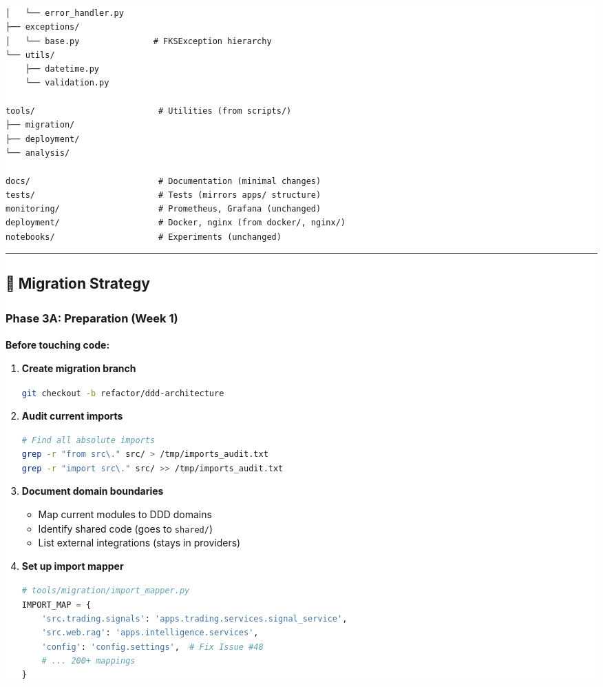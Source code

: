 ```
│   └── error_handler.py
├── exceptions/
│   └── base.py               # FKSException hierarchy
└── utils/
    ├── datetime.py
    └── validation.py

tools/                         # Utilities (from scripts/)
├── migration/
├── deployment/
└── analysis/

docs/                          # Documentation (minimal changes)
tests/                         # Tests (mirrors apps/ structure)
monitoring/                    # Prometheus, Grafana (unchanged)
deployment/                    # Docker, nginx (from docker/, nginx/)
notebooks/                     # Experiments (unchanged)
```

---

## 🎯 Migration Strategy

### Phase 3A: Preparation (Week 1)

**Before touching code:**

1. **Create migration branch**
   ```bash
   git checkout -b refactor/ddd-architecture
   ```

2. **Audit current imports**
   ```bash
   # Find all absolute imports
   grep -r "from src\." src/ > /tmp/imports_audit.txt
   grep -r "import src\." src/ >> /tmp/imports_audit.txt
   ```

3. **Document domain boundaries**
   - Map current modules to DDD domains
   - Identify shared code (goes to `shared/`)
   - List external integrations (stays in providers)

4. **Set up import mapper**
   ```python
   # tools/migration/import_mapper.py
   IMPORT_MAP = {
       'src.trading.signals': 'apps.trading.services.signal_service',
       'src.web.rag': 'apps.intelligence.services',
       'config': 'config.settings',  # Fix Issue #48
       # ... 200+ mappings
   }
   ```
